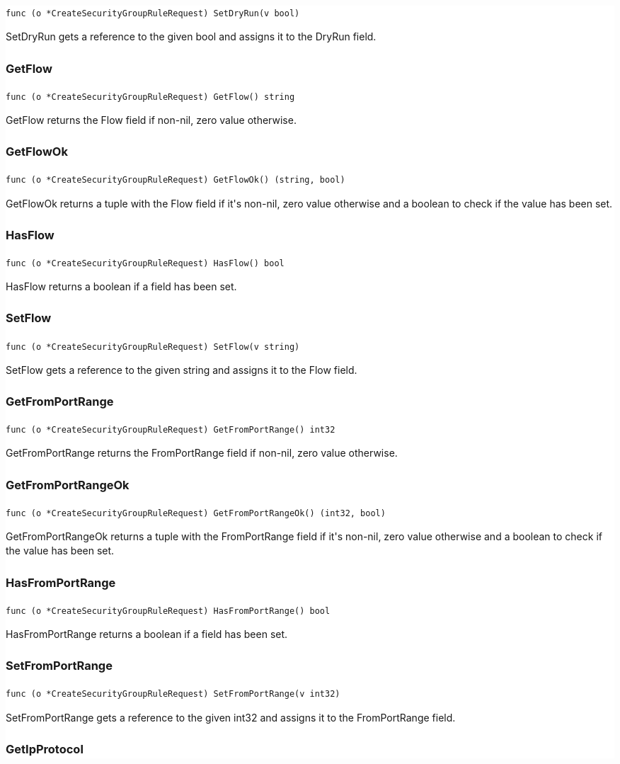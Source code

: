 `func (o *CreateSecurityGroupRuleRequest) SetDryRun(v bool)`

SetDryRun gets a reference to the given bool and assigns it to the DryRun field.

### GetFlow

`func (o *CreateSecurityGroupRuleRequest) GetFlow() string`

GetFlow returns the Flow field if non-nil, zero value otherwise.

### GetFlowOk

`func (o *CreateSecurityGroupRuleRequest) GetFlowOk() (string, bool)`

GetFlowOk returns a tuple with the Flow field if it's non-nil, zero value otherwise
and a boolean to check if the value has been set.

### HasFlow

`func (o *CreateSecurityGroupRuleRequest) HasFlow() bool`

HasFlow returns a boolean if a field has been set.

### SetFlow

`func (o *CreateSecurityGroupRuleRequest) SetFlow(v string)`

SetFlow gets a reference to the given string and assigns it to the Flow field.

### GetFromPortRange

`func (o *CreateSecurityGroupRuleRequest) GetFromPortRange() int32`

GetFromPortRange returns the FromPortRange field if non-nil, zero value otherwise.

### GetFromPortRangeOk

`func (o *CreateSecurityGroupRuleRequest) GetFromPortRangeOk() (int32, bool)`

GetFromPortRangeOk returns a tuple with the FromPortRange field if it's non-nil, zero value otherwise
and a boolean to check if the value has been set.

### HasFromPortRange

`func (o *CreateSecurityGroupRuleRequest) HasFromPortRange() bool`

HasFromPortRange returns a boolean if a field has been set.

### SetFromPortRange

`func (o *CreateSecurityGroupRuleRequest) SetFromPortRange(v int32)`

SetFromPortRange gets a reference to the given int32 and assigns it to the FromPortRange field.

### GetIpProtocol
